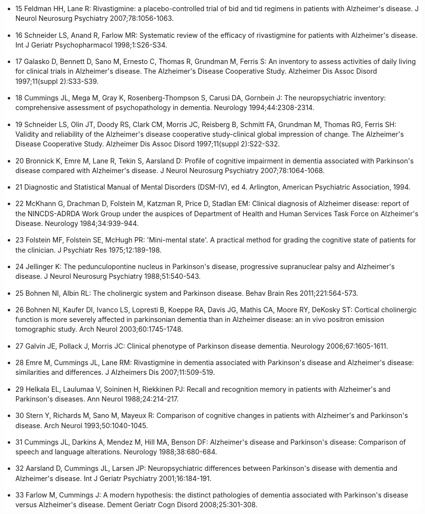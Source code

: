 * 15 Feldman HH, Lane R: Rivastigmine: a placebo-controlled trial of bid and tid regimens in patients with Alzheimer's disease. J Neurol Neurosurg Psychiatry 2007;78:1056-1063.

* 16 Schneider LS, Anand R, Farlow MR: Systematic review of the efficacy of rivastigmine for patients with Alzheimer's disease. Int J Geriatr Psychopharmacol 1998;1:S26-S34.

* 17 Galasko D, Bennett D, Sano M, Ernesto C, Thomas R, Grundman M, Ferris S: An inventory to assess activities of daily living for clinical trials in Alzheimer's disease. The Alzheimer's Disease Cooperative Study. Alzheimer Dis Assoc Disord 1997;11(suppl 2):S33-S39.

* 18 Cummings JL, Mega M, Gray K, Rosenberg-Thompson S, Carusi DA, Gornbein J: The neuropsychiatric inventory: comprehensive assessment of psychopathology in dementia. Neurology 1994;44:2308-2314.

* 19 Schneider LS, Olin JT, Doody RS, Clark CM, Morris JC, Reisberg B, Schmitt FA, Grundman M, Thomas RG, Ferris SH: Validity and reliability of the Alzheimer's disease cooperative study-clinical global impression of change. The Alzheimer's Disease Cooperative Study. Alzheimer Dis Assoc Disord 1997;11(suppl 2):S22-S32.

* 20 Bronnick K, Emre M, Lane R, Tekin S, Aarsland D: Profile of cognitive impairment in dementia associated with Parkinson's disease compared with Alzheimer's disease. J Neurol Neurosurg Psychiatry 2007;78:1064-1068.

* 21 Diagnostic and Statistical Manual of Mental Disorders (DSM-IV), ed 4. Arlington, American Psychiatric Association, 1994.

* 22 McKhann G, Drachman D, Folstein M, Katzman R, Price D, Stadlan EM: Clinical diagnosis of Alzheimer disease: report of the NINCDS-ADRDA Work Group under the auspices of Department of Health and Human Services Task Force on Alzheimer's Disease. Neurology 1984;34:939-944.

* 23 Folstein MF, Folstein SE, McHugh PR: 'Mini-mental state'. A practical method for grading the cognitive state of patients for the clinician. J Psychiatr Res 1975;12:189-198.

* 24 Jellinger K: The pedunculopontine nucleus in Parkinson's disease, progressive supranuclear palsy and Alzheimer's disease. J Neurol Neurosurg Psychiatry 1988;51:540-543.

* 25 Bohnen NI, Albin RL: The cholinergic system and Parkinson disease. Behav Brain Res 2011;221:564-573.

* 26 Bohnen NI, Kaufer DI, Ivanco LS, Lopresti B, Koeppe RA, Davis JG, Mathis CA, Moore RY, DeKosky ST: Cortical cholinergic function is more severely affected in parkinsonian dementia than in Alzheimer disease: an in vivo positron emission tomographic study. Arch Neurol 2003;60:1745-1748.

* 27 Galvin JE, Pollack J, Morris JC: Clinical phenotype of Parkinson disease dementia. Neurology 2006;67:1605-1611.

* 28 Emre M, Cummings JL, Lane RM: Rivastigmine in dementia associated with Parkinson's disease and Alzheimer's disease: similarities and differences. J Alzheimers Dis 2007;11:509-519.

* 29 Helkala EL, Laulumaa V, Soininen H, Riekkinen PJ: Recall and recognition memory in patients with Alzheimer's and Parkinson's diseases. Ann Neurol 1988;24:214-217.

* 30 Stern Y, Richards M, Sano M, Mayeux R: Comparison of cognitive changes in patients with Alzheimer's and Parkinson's disease. Arch Neurol 1993;50:1040-1045.

* 31 Cummings JL, Darkins A, Mendez M, Hill MA, Benson DF: Alzheimer's disease and Parkinson's disease: Comparison of speech and language alterations. Neurology 1988;38:680-684.

* 32 Aarsland D, Cummings JL, Larsen JP: Neuropsychiatric differences between Parkinson's disease with dementia and Alzheimer's disease. Int J Geriatr Psychiatry 2001;16:184-191.

* 33 Farlow M, Cummings J: A modern hypothesis: the distinct pathologies of dementia associated with Parkinson's disease versus Alzheimer's disease. Dement Geriatr Cogn Disord 2008;25:301-308.